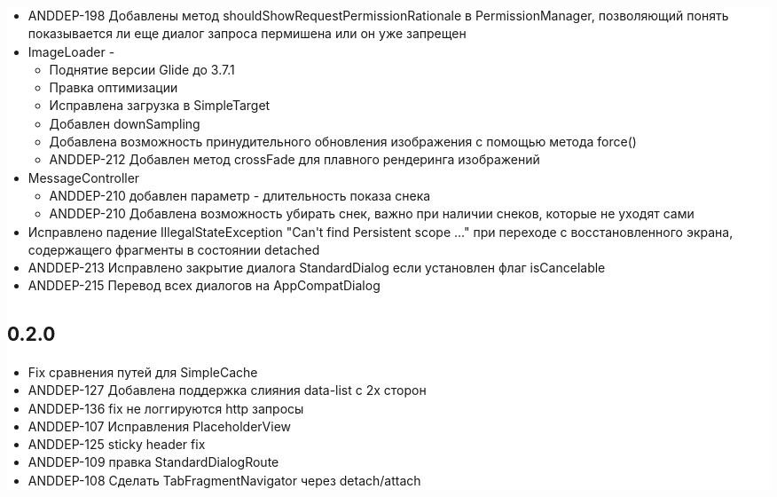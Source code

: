 * ANDDEP-198 Добавлены метод shouldShowRequestPermissionRationale в PermissionManager, позволяющий понять показывается ли еще диалог запроса пермишена или он уже запрещен
* ImageLoader -
    * Поднятие версии Glide до 3.7.1
    * Правка оптимизации
    * Исправлена загрузка в SimpleTarget
    * Добавлен downSampling
    * Добавлена возможность принудительного обновления изображения с помощью метода force()
    * ANDDEP-212 Добавлен метод crossFade для плавного рендеринга изображений
* MessageController
    * ANDDEP-210 добавлен параметр - длительность показа снека
    * ANDDEP-210 Добавлена возможность убирать снек, важно при наличии снеков, которые не уходят сами
* Исправлено падение IllegalStateException "Can't find Persistent scope ..." при переходе с восстановленного экрана, содержащего фрагменты в состоянии detached
* ANDDEP-213 Исправлено закрытие диалога StandardDialog если установлен флаг isCancelable
* ANDDEP-215 Перевод всех диалогов на AppCompatDialog


## 0.2.0
* Fix сравнения путей для SimpleCache
* ANDDEP-127 Добавлена поддержка слияния data-list с 2х сторон
* ANDDEP-136 fix не логгируются http запросы
* ANDDEP-107 Исправления PlaceholderView
* ANDDEP-125 sticky header fix
* ANDDEP-109  правка StandardDialogRoute
* ANDDEP-108  Сделать TabFragmentNavigator через detach/attach